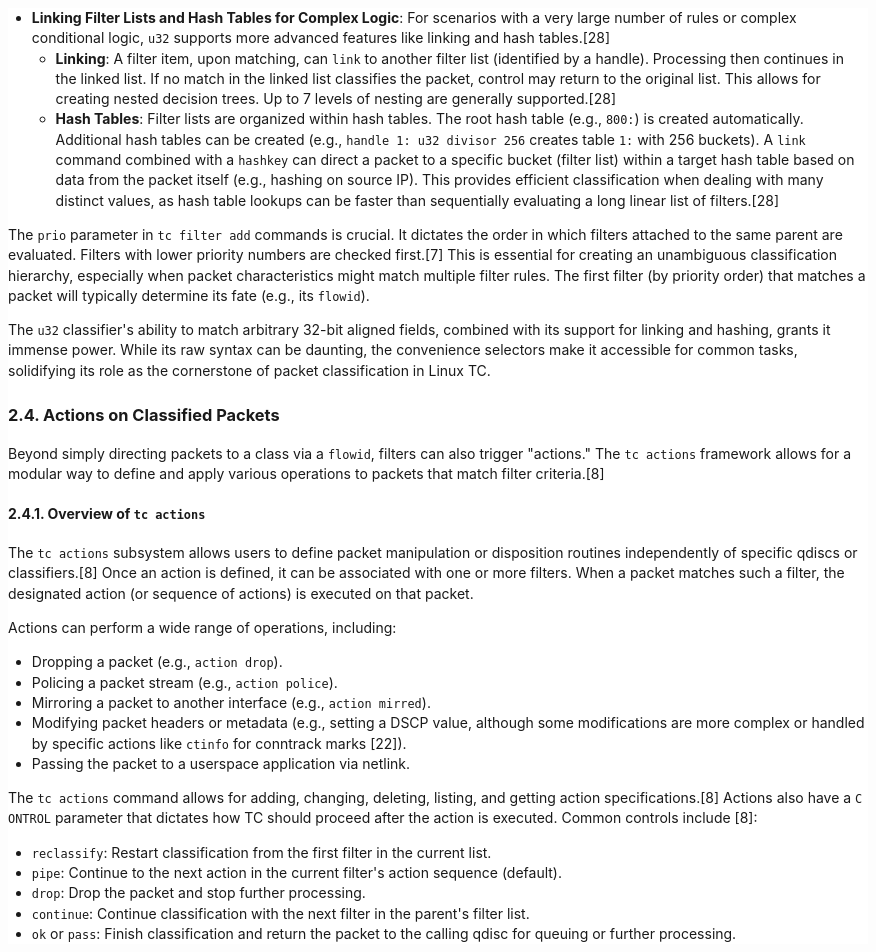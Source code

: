 *   **Linking Filter Lists and Hash Tables for Complex Logic**:
    For scenarios with a very large number of rules or complex conditional logic, `u32` supports more advanced features like linking and hash tables.[28]
    *   **Linking**: A filter item, upon matching, can `link` to another filter list (identified by a handle). Processing then continues in the linked list. If no match in the linked list classifies the packet, control may return to the original list. This allows for creating nested decision trees. Up to 7 levels of nesting are generally supported.[28]
    *   **Hash Tables**: Filter lists are organized within hash tables. The root hash table (e.g., `800:`) is created automatically. Additional hash tables can be created (e.g., `handle 1: u32 divisor 256` creates table `1:` with 256 buckets). A `link` command combined with a `hashkey` can direct a packet to a specific bucket (filter list) within a target hash table based on data from the packet itself (e.g., hashing on source IP). This provides efficient classification when dealing with many distinct values, as hash table lookups can be faster than sequentially evaluating a long linear list of filters.[28]

The `prio` parameter in `tc filter add` commands is crucial. It dictates the order in which filters attached to the same parent are evaluated. Filters with lower priority numbers are checked first.[7] This is essential for creating an unambiguous classification hierarchy, especially when packet characteristics might match multiple filter rules. The first filter (by priority order) that matches a packet will typically determine its fate (e.g., its `flowid`).

The `u32` classifier's ability to match arbitrary 32-bit aligned fields, combined with its support for linking and hashing, grants it immense power. While its raw syntax can be daunting, the convenience selectors make it accessible for common tasks, solidifying its role as the cornerstone of packet classification in Linux TC.

### 2.4. Actions on Classified Packets

Beyond simply directing packets to a class via a `flowid`, filters can also trigger "actions." The `tc actions` framework allows for a modular way to define and apply various operations to packets that match filter criteria.[8]

#### 2.4.1. Overview of `tc actions`
The `tc actions` subsystem allows users to define packet manipulation or disposition routines independently of specific qdiscs or classifiers.[8] Once an action is defined, it can be associated with one or more filters. When a packet matches such a filter, the designated action (or sequence of actions) is executed on that packet.

Actions can perform a wide range of operations, including:
*   Dropping a packet (e.g., `action drop`).
*   Policing a packet stream (e.g., `action police`).
*   Mirroring a packet to another interface (e.g., `action mirred`).
*   Modifying packet headers or metadata (e.g., setting a DSCP value, although some modifications are more complex or handled by specific actions like `ctinfo` for conntrack marks [22]).
*   Passing the packet to a userspace application via netlink.

The `tc actions` command allows for adding, changing, deleting, listing, and getting action specifications.[8] Actions also have a `CONTROL` parameter that dictates how TC should proceed after the action is executed. Common controls include [8]:
*   `reclassify`: Restart classification from the first filter in the current list.
*   `pipe`: Continue to the next action in the current filter's action sequence (default).
*   `drop`: Drop the packet and stop further processing.
*   `continue`: Continue classification with the next filter in the parent's filter list.
*   `ok` or `pass`: Finish classification and return the packet to the calling qdisc for queuing or further processing.
